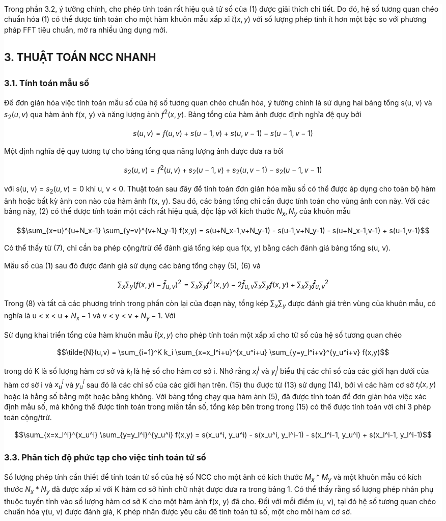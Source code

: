 Trong phần 3.2, ý tưởng chính, cho phép tính toán rất hiệu quả tử số của (1) được giải thích chi tiết. Do đó, hệ số tương quan chéo chuẩn hóa (1) có thể được tính toán cho một hàm khuôn mẫu xấp xỉ $\tilde{t}(x, y)$ với số lượng phép tính ít hơn một bậc so với phương pháp FFT tiêu chuẩn, mở ra nhiều ứng dụng mới.

## 3. THUẬT TOÁN NCC NHANH

### 3.1. Tính toán mẫu số

Để đơn giản hóa việc tính toán mẫu số của hệ số tương quan chéo chuẩn hóa, ý tưởng chính là sử dụng hai bảng tổng s(u, v) và $s_2(u, v)$ qua hàm ảnh f(x, y) và năng lượng ảnh $f^2(x, y)$. Bảng tổng của hàm ảnh được định nghĩa đệ quy bởi

$$s(u,v) = f(u,v) + s(u-1,v) + s(u,v-1) - s(u-1,v-1)$$

Một định nghĩa đệ quy tương tự cho bảng tổng qua năng lượng ảnh được đưa ra bởi

$$s_2(u,v) = f^2(u,v) + s_2(u-1,v) + s_2(u,v-1) - s_2(u-1,v-1)$$

với s(u, v) = $s_2(u, v) = 0$ khi u, v < 0. Thuật toán sau đây để tính toán đơn giản hóa mẫu số có thể được áp dụng cho toàn bộ hàm ảnh hoặc bất kỳ ảnh con nào của hàm ảnh f(x, y). Sau đó, các bảng tổng chỉ cần được tính toán cho vùng ảnh con này. Với các bảng này, (2) có thể được tính toán một cách rất hiệu quả, độc lập với kích thước $N_x, N_y$ của khuôn mẫu

$$\sum_{x=u}^{u+N_x-1} \sum_{y=v}^{v+N_y-1} f(x,y) = s(u+N_x-1,v+N_y-1) - s(u-1,v+N_y-1) - s(u+N_x-1,v-1) + s(u-1,v-1)$$

Có thể thấy từ (7), chỉ cần ba phép cộng/trừ để đánh giá tổng kép qua f(x, y) bằng cách đánh giá bảng tổng s(u, v).

Mẫu số của (1) sau đó được đánh giá sử dụng các bảng tổng chạy (5), (6) và

$$\sum_x \sum_y (f(x,y) - \bar{f}_{u,v})^2 = \sum_x \sum_y f^2(x,y) - 2\bar{f}_{u,v} \sum_x \sum_y f(x,y) + \sum_x \sum_y \bar{f}_{u,v}^2$$

Trong (8) và tất cả các phương trình trong phần còn lại của đoạn này, tổng kép $\sum_x \sum_y$ được đánh giá trên vùng của khuôn mẫu, có nghĩa là u < x < u + $N_x - 1$ và v < y < v + $N_y - 1$. Với



Sử dụng khai triển tổng của hàm khuôn mẫu $\tilde{t}(x,y)$ cho phép tính toán một xấp xỉ cho tử số của hệ số tương quan chéo

$$\tilde{N}(u,v) = \sum_{i=1}^K k_i \sum_{x=x_l^i+u}^{x_u^i+u} \sum_{y=y_l^i+v}^{y_u^i+v} f(x,y)$$

trong đó K là số lượng hàm cơ sở và $k_i$ là hệ số cho hàm cơ sở i. Nhớ rằng $x_l^i$ và $y_l^i$ biểu thị các chỉ số của các giới hạn dưới của hàm cơ sở i và $x_u^i$ và $y_u^i$ sau đó là các chỉ số của các giới hạn trên. (15) thu được từ (13) sử dụng (14), bởi vì các hàm cơ sở $t_i(x,y)$ hoặc là hằng số bằng một hoặc bằng không. Với bảng tổng chạy qua hàm ảnh (5), đã được tính toán để đơn giản hóa việc xác định mẫu số, mà không thể được tính toán trong miền tần số, tổng kép bên trong trong (15) có thể được tính toán với chỉ 3 phép toán cộng/trừ.

$$\sum_{x=x_l^i}^{x_u^i} \sum_{y=y_l^i}^{y_u^i} f(x,y) = s(x_u^i, y_u^i) - s(x_u^i, y_l^i-1) - s(x_l^i-1, y_u^i) + s(x_l^i-1, y_l^i-1)$$

### 3.3. Phân tích độ phức tạp cho việc tính toán tử số

Số lượng phép tính cần thiết để tính toán tử số của hệ số NCC cho một ảnh có kích thước $M_x * M_y$ và một khuôn mẫu có kích thước $N_x * N_y$ đã được xấp xỉ với K hàm cơ sở hình chữ nhật được đưa ra trong bảng 1. Có thể thấy rằng số lượng phép nhân phụ thuộc tuyến tính vào số lượng hàm cơ sở K cho một hàm ảnh f(x, y) đã cho. Đối với mỗi điểm (u, v), tại đó hệ số tương quan chéo chuẩn hóa γ(u, v) được đánh giá, K phép nhân được yêu cầu để tính toán tử số, một cho mỗi hàm cơ sở.
